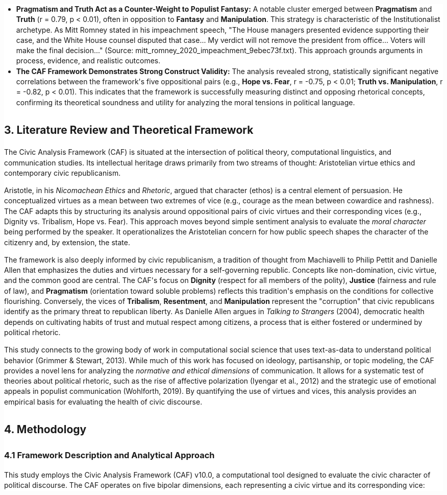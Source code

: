 * **Pragmatism and Truth Act as a Counter-Weight to Populist Fantasy:** A notable cluster emerged between **Pragmatism** and **Truth** (r = 0.79, p < 0.01), often in opposition to **Fantasy** and **Manipulation**. This strategy is characteristic of the Institutionalist archetype. As Mitt Romney stated in his impeachment speech, "The House managers presented evidence supporting their case, and the White House counsel disputed that case... My verdict will not remove the president from office... Voters will make the final decision..." (Source: mitt_romney_2020_impeachment_9ebec73f.txt). This approach grounds arguments in process, evidence, and realistic outcomes.
* **The CAF Framework Demonstrates Strong Construct Validity:** The analysis revealed strong, statistically significant negative correlations between the framework's five oppositional pairs (e.g., **Hope vs. Fear**, r = -0.75, p < 0.01; **Truth vs. Manipulation**, r = -0.82, p < 0.01). This indicates that the framework is successfully measuring distinct and opposing rhetorical concepts, confirming its theoretical soundness and utility for analyzing the moral tensions in political language.

## 3. Literature Review and Theoretical Framework

The Civic Analysis Framework (CAF) is situated at the intersection of political theory, computational linguistics, and communication studies. Its intellectual heritage draws primarily from two streams of thought: Aristotelian virtue ethics and contemporary civic republicanism.

Aristotle, in his *Nicomachean Ethics* and *Rhetoric*, argued that character (ethos) is a central element of persuasion. He conceptualized virtues as a mean between two extremes of vice (e.g., courage as the mean between cowardice and rashness). The CAF adapts this by structuring its analysis around oppositional pairs of civic virtues and their corresponding vices (e.g., Dignity vs. Tribalism, Hope vs. Fear). This approach moves beyond simple sentiment analysis to evaluate the *moral character* being performed by the speaker. It operationalizes the Aristotelian concern for how public speech shapes the character of the citizenry and, by extension, the state.

The framework is also deeply informed by civic republicanism, a tradition of thought from Machiavelli to Philip Pettit and Danielle Allen that emphasizes the duties and virtues necessary for a self-governing republic. Concepts like non-domination, civic virtue, and the common good are central. The CAF's focus on **Dignity** (respect for all members of the polity), **Justice** (fairness and rule of law), and **Pragmatism** (orientation toward soluble problems) reflects this tradition's emphasis on the conditions for collective flourishing. Conversely, the vices of **Tribalism**, **Resentment**, and **Manipulation** represent the "corruption" that civic republicans identify as the primary threat to republican liberty. As Danielle Allen argues in *Talking to Strangers* (2004), democratic health depends on cultivating habits of trust and mutual respect among citizens, a process that is either fostered or undermined by political rhetoric.

This study connects to the growing body of work in computational social science that uses text-as-data to understand political behavior (Grimmer & Stewart, 2013). While much of this work has focused on ideology, partisanship, or topic modeling, the CAF provides a novel lens for analyzing the *normative and ethical dimensions* of communication. It allows for a systematic test of theories about political rhetoric, such as the rise of affective polarization (Iyengar et al., 2012) and the strategic use of emotional appeals in populist communication (Wohlforth, 2019). By quantifying the use of virtues and vices, this analysis provides an empirical basis for evaluating the health of civic discourse.

## 4. Methodology

### 4.1 Framework Description and Analytical Approach

This study employs the Civic Analysis Framework (CAF) v10.0, a computational tool designed to evaluate the civic character of political discourse. The CAF operates on five bipolar dimensions, each representing a civic virtue and its corresponding vice:
